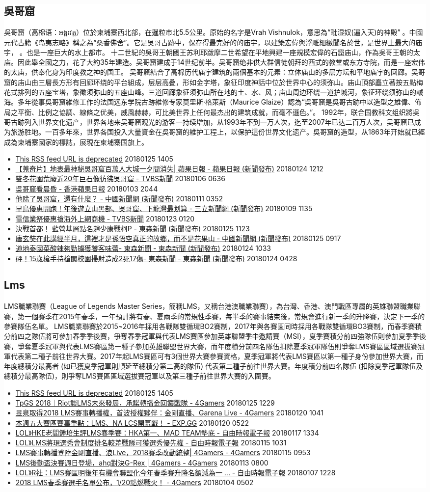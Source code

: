 ## 吳哥窟

吳哥窟（高棉语：អង្គរវត្ត）位於柬埔寨西北部，在暹粒市北5.5公里。原始的名字是Vrah Vishnulok，意思為“毗湿奴(遍入天)的神殿” 。中國元代古籍《岛夷志略》稱之為“桑香佛舍”。它是吳哥古跡中，保存得最完好的的庙宇，以建築宏偉與浮雕細緻聞名於世，是世界上最大的庙宇， 。也是一座巨大的水上都市。
十二世紀的吳哥王朝國王苏利耶跋摩二世希望在平地興建一座規模宏偉的石窟庙山，作為吳哥王朝的太庙。因此舉全國之力，花了大約35年建造。吴哥窟建成于14世纪前半。吴哥窟绝非供大群信徒朝拜的西式的教堂或东方寺院，而是一座宏伟的太庙，供奉化身为印度教之神的国王。
吴哥窟結合了高棉历代庙宇建筑的兩個基本的元素：立体庙山的多层方坛和平地庙宇的回廊。吴哥窟的庙山由三層長方形有回廊环绕的平台組成，层层高叠，形如金字塔，象征印度神話中位於世界中心的须弥山。庙山頂部矗立著按五點梅花式排列的五座宝塔，象徵须弥山的五座山峰。三道回廊象征须弥山所在地的土、水、风；庙山周边环绕一道护城河，象征环绕须弥山的鹹海。多年從事吳哥窟維修工作的法国远东学院古跡維修专家莫里斯·格萊斯（Maurice Glaize）認為“吳哥窟是吳哥古跡中以造型之雄偉、佈局之平衡、比例之協調、線條之优美，威風赫赫，可比美世界上任何最杰出的建筑成就，而毫不遜色。”。
1992年，联合国教科文组织將吳哥古跡列入世界文化遗产，世界各地来吴哥窟观光的游客一持续增加，从1993年不到一万人次，迄至2007年已达二百万人次，吴哥窟已成为旅游胜地。一百多年來，世界各国投入大量資金在吳哥窟的維护工程上，以保护這份世界文化遗产。吳哥窟的造型，从1863年开始就已經成為柬埔寨國家的標誌，展現在柬埔寨国旗上。
- [This RSS feed URL is deprecated](0 "This RSS feed URL is deprecated") 20180125 1405
- [【蒐奇片】地表最神秘吳哥窟百萬人大城一夕間消失| 蘋果日報 - 蘋果日報 (新聞發布)](https://tw.appledaily.com/new/realtime/20180124/1284343/ "【蒐奇片】地表最神秘吳哥窟百萬人大城一夕間消失| 蘋果日報 - 蘋果日報 (新聞發布)") 20180124 1212
- [雙冬花園荒廢近20年巨石像彷彿吳哥窟 - TVBS新聞](https://news.tvbs.com.tw/fun/848087 "雙冬花園荒廢近20年巨石像彷彿吳哥窟 - TVBS新聞") 20180106 0636
- [吳哥窟看晨昏 - 香港蘋果日報](https://hk.lifestyle.appledaily.com/lifestyle/columnist/%E6%9D%8E%E7%B4%94%E6%81%A9/daily/article/20180104/20263760 "吳哥窟看晨昏 - 香港蘋果日報") 20180103 2044
- [他除了吳哥窟，還有什麼？ - 中國新聞網 (新聞發布)](https://www.xcnnews.com/ly/2874483.html "他除了吳哥窟，還有什麼？ - 中國新聞網 (新聞發布)") 20180111 0352
- [早鳥優惠開跑！年後遊立山黑部、吳哥窟、下龍灣最划算 - 三立新聞網 (新聞發布)](http://www.setn.com/News.aspx?NewsID=334705 "早鳥優惠開跑！年後遊立山黑部、吳哥窟、下龍灣最划算 - 三立新聞網 (新聞發布)") 20180109 1135
- [電信業祭優惠搶海外上網商機 - TVBS新聞](https://news.tvbs.com.tw/fun/857170 "電信業祭優惠搶海外上網商機 - TVBS新聞") 20180123 0120
- [決戰首都！ 藍營基層點名趙少康戰柯P - 東森新聞 (新聞發布)](https://news.ebc.net.tw/news.php?nid=96404 "決戰首都！ 藍營基層點名趙少康戰柯P - 東森新聞 (新聞發布)") 20180125 1123
- [唐玄奘在此講經半月，這裡才是孫悟空真正的故鄉，而不是花果山 - 中國新聞網 (新聞發布)](https://www.xcnnews.com/ly/3097082.html "唐玄奘在此講經半月，這裡才是孫悟空真正的故鄉，而不是花果山 - 中國新聞網 (新聞發布)") 20180125 0917
- [道地泰國菜酸辣夠勁擄獲饕客味蕾- 東森新聞 - 東森新聞 (新聞發布)](https://news.ebc.net.tw/news.php?nid=96241 "道地泰國菜酸辣夠勁擄獲饕客味蕾- 東森新聞 - 東森新聞 (新聞發布)") 20180124 1033
- [砰！15歲槍手持槍闖校園掃射造成2死17傷- 東森新聞 - 東森新聞 (新聞發布)](https://news.ebc.net.tw/news.php?nid=96167 "砰！15歲槍手持槍闖校園掃射造成2死17傷- 東森新聞 - 東森新聞 (新聞發布)") 20180124 0428

## Lms

LMS職業聯賽（League of Legends Master Series，簡稱LMS，又稱台港澳職業聯賽），為台灣、香港、澳門戰區專屬的英雄聯盟職業聯賽，第一個賽季在2015年春季，一年預計將有春、夏兩季的常規性季賽，每半季的賽事結束後，常規會進行新一季的升降賽，決定下一季的參賽隊伍名單。 LMS職業聯賽於2015~2016年採用各戰隊雙循環BO2賽制，2017年與各賽區同時採用各戰隊雙循環BO3賽制，而春季賽積分前四之隊伍將可參加春季季後賽，爭奪春季冠軍與代表LMS賽區參加英雄聯盟季中邀請賽（MSI），夏季賽積分前四強隊伍則參加夏季季後賽，爭奪夏季冠軍與代表LMS賽區第一種子參加英雄聯盟世界大賽，而年度積分前四名隊伍扣除夏季冠軍隊伍則爭奪LMS賽區區域選拔賽冠軍代表第二種子前往世界大賽。2017年起LMS賽區可有3個世界大賽參賽資格，夏季冠軍將代表LMS賽區以第一種子身份參加世界大賽，而年度總積分最高者 (如已獲夏季冠軍則順延至總積分第二高的隊伍) 代表第二種子前往世界大賽。年度積分前四名隊伍 (扣除夏季冠軍隊伍及總積分最高隊伍)，則爭奪LMS賽區區域選拔賽冠軍以及第三種子前往世界大賽的入圍賽。
- [This RSS feed URL is deprecated](0 "This RSS feed URL is deprecated") 20180125 1405
- [TpGS 2018｜Riot談LMS未來發展，承諾轉播金回饋戰隊 - 4Gamers](https://www.4gamers.com.tw/news/detail/34240/2018-apgs-new-waves-of-esports "TpGS 2018｜Riot談LMS未來發展，承諾轉播金回饋戰隊 - 4Gamers") 20180125 1229
- [昱泉取得2018 LMS賽事轉播權，首波授權夥伴：金剛直播、Garena Live - 4Gamers](https://www.4gamers.com.tw/news/detail/34200/2018-lms-spring-spirit-starts-today "昱泉取得2018 LMS賽事轉播權，首波授權夥伴：金剛直播、Garena Live - 4Gamers") 20180120 1041
- [本週五大賽區賽事重點：LMS、NA LCS開幕戰！ - EXP.GG](https://exp.gg/%E6%96%B0%E8%81%9E%E5%B0%88%E5%8D%80/22373 "本週五大賽區賽事重點：LMS、NA LCS開幕戰！ - EXP.GG") 20180120 0522
- [LOL》HKE老闆鍾培生評LMS春季賽：HKA第一、MAD TEAM墊底 - 自由時報電子報](http://sports.ltn.com.tw/news/breakingnews/2315149 "LOL》HKE老闆鍾培生評LMS春季賽：HKA第一、MAD TEAM墊底 - 自由時報電子報") 20180117 1334
- [LOL》LMS將現選秀會制度排名較差戰隊可獲選秀優先權 - 自由時報電子報](http://sports.ltn.com.tw/news/breakingnews/2312665 "LOL》LMS將現選秀會制度排名較差戰隊可獲選秀優先權 - 自由時報電子報") 20180115 1031
- [LMS賽事轉播登陸金剛直播、浪Live，2018賽季改動統整| 4Gamers - 4Gamers](https://www.4gamers.com.tw/news/detail/34151/lms-will-hold-an-official-shooting-star-project "LMS賽事轉播登陸金剛直播、浪Live，2018賽季改動統整| 4Gamers - 4Gamers") 20180115 0953
- [LMS後勤盃決賽週日登場，ahq對決G-Rex | 4Gamers - 4Gamers](https://www.4gamers.com.tw/news/detail/34137/lms-afterhours-gaming-cup-day8 "LMS後勤盃決賽週日登場，ahq對決G-Rex | 4Gamers - 4Gamers") 20180113 0800
- [LOL》R社：LMS賽區明後年有機會聯盟化今年春季賽升降名額減為一 ... - 自由時報電子報](http://sports.ltn.com.tw/news/breakingnews/2305246 "LOL》R社：LMS賽區明後年有機會聯盟化今年春季賽升降名額減為一 ... - 自由時報電子報") 20180107 1228
- [2018 LMS春季賽選手名單公布，1/20點燃戰火！ - 4Gamers](https://www.4gamers.com.tw/news/detail/34065/2018-lms-spring-spirit-line-up "2018 LMS春季賽選手名單公布，1/20點燃戰火！ - 4Gamers") 20180104 0502